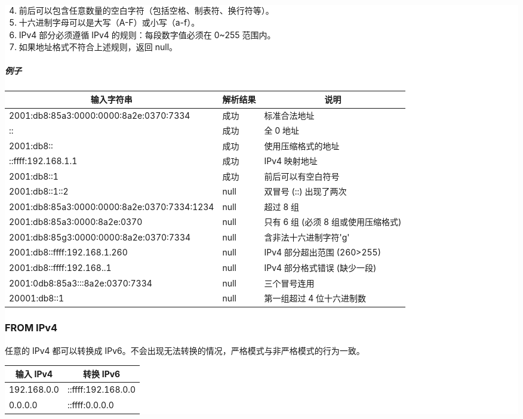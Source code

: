 4. 前后可以包含任意数量的空白字符（包括空格、制表符、换行符等）。
5. 十六进制字母可以是大写（A-F）或小写（a-f）。
6. IPv4 部分必须遵循 IPv4 的规则：每段数字值必须在 0~255 范围内。
7. 如果地址格式不符合上述规则，返回 null。

##### 例子

| 输入字符串 | 解析结果 | 说明 |
| --- | --- | --- |
| 2001:db8:85a3:0000:0000:8a2e:0370:7334 | 成功 | 标准合法地址 |
| :: | 成功 | 全 0 地址 |
| 2001:db8:: | 成功 | 使用压缩格式的地址 |
| ::ffff:192.168.1.1 | 成功 | IPv4 映射地址 |
| 2001:db8::1 | 成功 | 前后可以有空白符号 |
| 2001:db8::1::2 | null | 双冒号 (::) 出现了两次 |
| 2001:db8:85a3:0000:0000:8a2e:0370:7334:1234 | null | 超过 8 组 |
| 2001:db8:85a3:0000:8a2e:0370 | null | 只有 6 组 (必须 8 组或使用压缩格式) |
| 2001:db8:85g3:0000:0000:8a2e:0370:7334 | null | 含非法十六进制字符'g' |
| 2001:db8::ffff:192.168.1.260 | null | IPv4 部分超出范围 (260>255) |
| 2001:db8::ffff:192.168..1 | null | IPv4 部分格式错误 (缺少一段) |
| 2001:0db8:85a3:::8a2e:0370:7334 | null | 三个冒号连用 |
| 20001:db8::1 | null | 第一组超过 4 位十六进制数 |

### FROM IPv4

任意的 IPv4 都可以转换成 IPv6。不会出现无法转换的情况，严格模式与非严格模式的行为一致。

| 输入 IPv4 | 转换 IPv6 |
| --- | --- |
| 192.168.0.0 | ::ffff:192.168.0.0 |
| 0.0.0.0 | ::ffff:0.0.0.0 |

